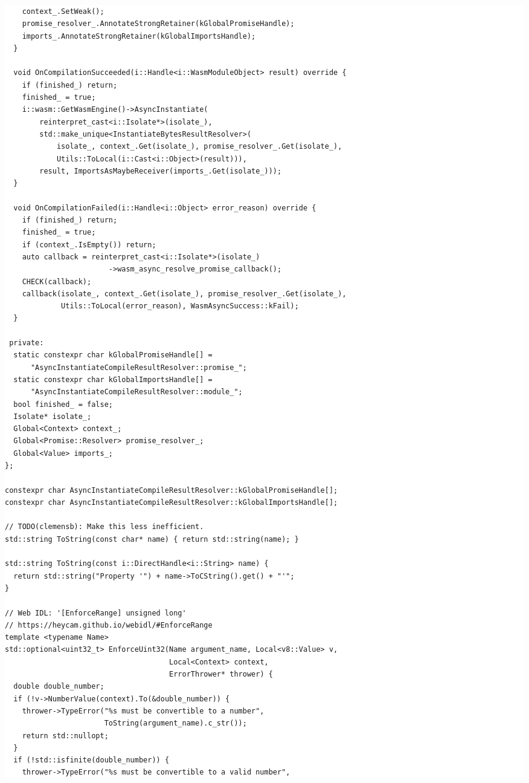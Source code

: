 ```
    context_.SetWeak();
    promise_resolver_.AnnotateStrongRetainer(kGlobalPromiseHandle);
    imports_.AnnotateStrongRetainer(kGlobalImportsHandle);
  }

  void OnCompilationSucceeded(i::Handle<i::WasmModuleObject> result) override {
    if (finished_) return;
    finished_ = true;
    i::wasm::GetWasmEngine()->AsyncInstantiate(
        reinterpret_cast<i::Isolate*>(isolate_),
        std::make_unique<InstantiateBytesResultResolver>(
            isolate_, context_.Get(isolate_), promise_resolver_.Get(isolate_),
            Utils::ToLocal(i::Cast<i::Object>(result))),
        result, ImportsAsMaybeReceiver(imports_.Get(isolate_)));
  }

  void OnCompilationFailed(i::Handle<i::Object> error_reason) override {
    if (finished_) return;
    finished_ = true;
    if (context_.IsEmpty()) return;
    auto callback = reinterpret_cast<i::Isolate*>(isolate_)
                        ->wasm_async_resolve_promise_callback();
    CHECK(callback);
    callback(isolate_, context_.Get(isolate_), promise_resolver_.Get(isolate_),
             Utils::ToLocal(error_reason), WasmAsyncSuccess::kFail);
  }

 private:
  static constexpr char kGlobalPromiseHandle[] =
      "AsyncInstantiateCompileResultResolver::promise_";
  static constexpr char kGlobalImportsHandle[] =
      "AsyncInstantiateCompileResultResolver::module_";
  bool finished_ = false;
  Isolate* isolate_;
  Global<Context> context_;
  Global<Promise::Resolver> promise_resolver_;
  Global<Value> imports_;
};

constexpr char AsyncInstantiateCompileResultResolver::kGlobalPromiseHandle[];
constexpr char AsyncInstantiateCompileResultResolver::kGlobalImportsHandle[];

// TODO(clemensb): Make this less inefficient.
std::string ToString(const char* name) { return std::string(name); }

std::string ToString(const i::DirectHandle<i::String> name) {
  return std::string("Property '") + name->ToCString().get() + "'";
}

// Web IDL: '[EnforceRange] unsigned long'
// https://heycam.github.io/webidl/#EnforceRange
template <typename Name>
std::optional<uint32_t> EnforceUint32(Name argument_name, Local<v8::Value> v,
                                      Local<Context> context,
                                      ErrorThrower* thrower) {
  double double_number;
  if (!v->NumberValue(context).To(&double_number)) {
    thrower->TypeError("%s must be convertible to a number",
                       ToString(argument_name).c_str());
    return std::nullopt;
  }
  if (!std::isfinite(double_number)) {
    thrower->TypeError("%s must be convertible to a valid number",
```